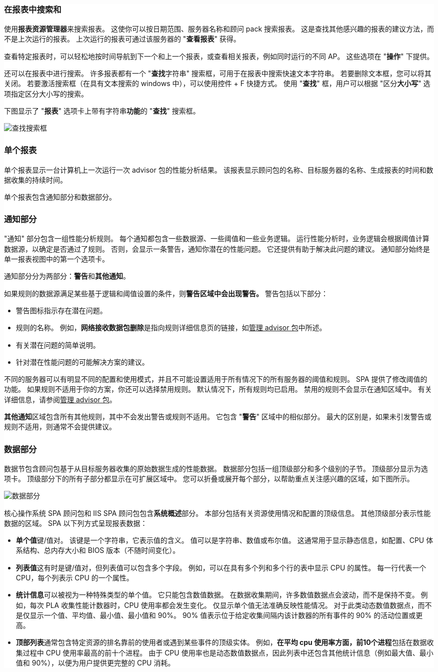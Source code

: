 ### <a name="searching-for-and-within-reports"></a>在报表中搜索和

使用**报表资源管理器**来搜索报表。 这使你可以按日期范围、服务器名称和顾问 pack 搜索报表。 这是查找其他感兴趣的报表的建议方法，而不是上次运行的报表。 上次运行的报表可通过该服务器的 "**查看报表**" 获得。

查看特定报表时，可以轻松地按时间导航到下一个和上一个报表，或查看相关报表，例如同时运行的不同 AP。 这些选项在 "**操作**" 下提供。

还可以在报表中进行搜索。 许多报表都有一个 "**查找**字符串" 搜索框，可用于在报表中搜索快速文本字符串。 若要删除文本框，您可以将其关闭。 若要激活搜索框（在具有文本搜索的 windows 中），可以使用控件 + F 快捷方式。 使用 "**查找**" 框，用户可以根据 "区分**大小写**" 选项指定区分大小写的搜索。

下图显示了 "**报表**" 选项卡上带有字符串**功能**的 "**查找**" 搜索框。

![查找搜索框](../media/server-performance-advisor/spa-user-manual-find-search-box.png)

### <a name="single-report"></a>单个报表

单个报表显示一台计算机上一次运行一次 advisor 包的性能分析结果。 该报表显示顾问包的名称、目标服务器的名称、生成报表的时间和数据收集的持续时间。

单个报表包含通知部分和数据部分。

### <a name="notification-section"></a>通知部分

"通知" 部分包含一组性能分析规则。 每个通知都包含一些数据源、一些阈值和一些业务逻辑。 运行性能分析时，业务逻辑会根据阈值计算数据源，以确定是否通过了规则。 否则，会显示一条警告，通知你潜在的性能问题。 它还提供有助于解决此问题的建议。 通知部分始终是单一报表视图中的第一个选项卡。

通知部分分为两部分：**警告**和**其他通知**。

如果规则的数据源满足某些基于逻辑和阈值设置的条件，则**警告区域中会出现警告。** 警告包括以下部分：

* 警告图标指示存在潜在问题。

* 规则的名称。 例如，**网络接收数据包删除**是指向规则详细信息页的链接，如[管理 advisor 包](#bkmk-manageadvisorpacks)中所述。

* 有关潜在问题的简单说明。

* 针对潜在性能问题的可能解决方案的建议。

不同的服务器可以有明显不同的配置和使用模式，并且不可能设置适用于所有情况下的所有服务器的阈值和规则。 SPA 提供了修改阈值的功能。 如果规则不适用于你的方案，你还可以选择禁用规则。 默认情况下，所有规则均已启用。 禁用的规则不会显示在通知区域中。 有关详细信息，请参阅[管理 advisor 包](#bkmk-manageadvisorpacks)。

**其他通知**区域包含所有其他规则，其中不会发出警告或规则不适用。 它包含 "**警告**" 区域中的相似部分。 最大的区别是，如果未引发警告或规则不适用，则通常不会提供建议。

### <a name="data-sections"></a>数据部分

数据节包含顾问包基于从目标服务器收集的原始数据生成的性能数据。 数据部分包括一组顶级部分和多个级别的子节。 顶级部分显示为选项卡。 顶级部分下的所有子部分都显示在可扩展区域中。 您可以折叠或展开每个部分，以帮助重点关注感兴趣的区域，如下图所示。

![数据部分](../media/server-performance-advisor/spa-user-manual-data-sections.png)

核心操作系统 SPA 顾问包和 IIS SPA 顾问包包含**系统概述**部分。 本部分包括有关资源使用情况和配置的顶级信息。 其他顶级部分表示性能数据的区域。 SPA 以下列方式呈现报表数据：

* **单个值**键/值对。 该键是一个字符串，它表示值的含义。 值可以是字符串、数值或布尔值。 这通常用于显示静态信息，如配置、CPU 体系结构、总内存大小和 BIOS 版本（不随时间变化）。

* **列表值**这有时是键/值对，但列表值可以包含多个字段。 例如，可以在具有多个列和多个行的表中显示 CPU 的属性。 每一行代表一个 CPU，每个列表示 CPU 的一个属性。

* **统计信息**可以被视为一种特殊类型的单个值。 它只能包含数值数据。 在数据收集期间，许多数值数据点会波动，而不是保持不变。 例如，每次 PLA 收集性能计数器时，CPU 使用率都会发生变化。 仅显示单个值无法准确反映性能情况。 对于此类动态数值数据点，而不是仅显示一个值、平均值、最小值、最小值和 90%。 90% 值表示位于给定收集间隔内该计数器的所有事件的 90% 的活动位置或更高。

* **顶部列表**通常包含特定资源的排名靠前的使用者或遇到某些事件的顶级实体。 例如，**在平均 cpu 使用率方面，前10个进程**包括在数据收集过程中 CPU 使用率最高的前十个进程。 由于 CPU 使用率也是动态数值数据点，因此列表中还包含其他统计信息（例如最大值、最小值和 90%），以便为用户提供更完整的 CPU 消耗。
